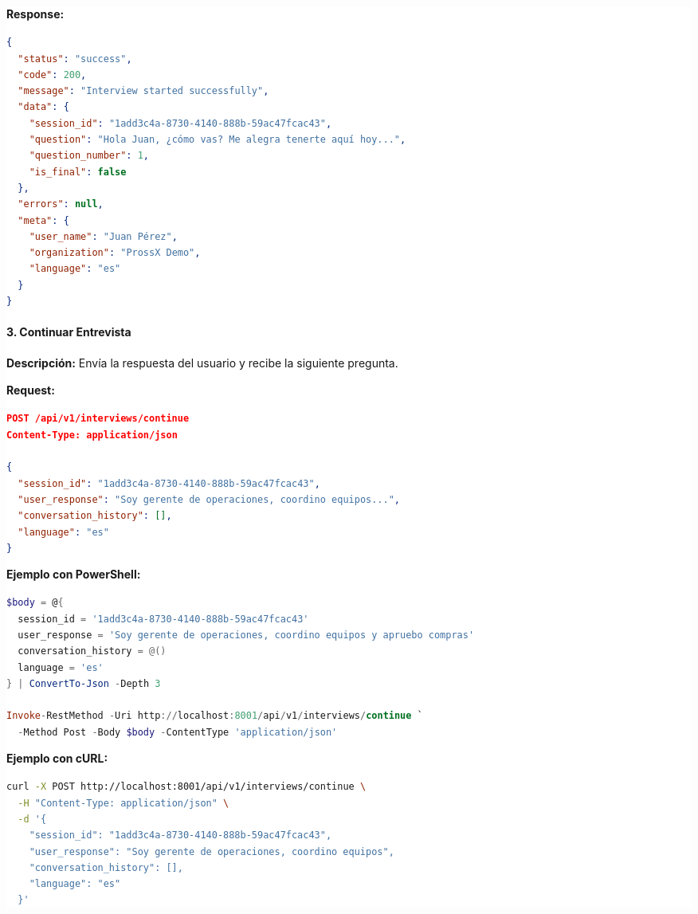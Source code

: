 **Response:**
```json
{
  "status": "success",
  "code": 200,
  "message": "Interview started successfully",
  "data": {
    "session_id": "1add3c4a-8730-4140-888b-59ac47fcac43",
    "question": "Hola Juan, ¿cómo vas? Me alegra tenerte aquí hoy...",
    "question_number": 1,
    "is_final": false
  },
  "errors": null,
  "meta": {
    "user_name": "Juan Pérez",
    "organization": "ProssX Demo",
    "language": "es"
  }
}
```

#### **3. Continuar Entrevista**
**Descripción:** Envía la respuesta del usuario y recibe la siguiente pregunta.

**Request:**
```json
POST /api/v1/interviews/continue
Content-Type: application/json

{
  "session_id": "1add3c4a-8730-4140-888b-59ac47fcac43",
  "user_response": "Soy gerente de operaciones, coordino equipos...",
  "conversation_history": [],
  "language": "es"
}
```

**Ejemplo con PowerShell:**
```powershell
$body = @{ 
  session_id = '1add3c4a-8730-4140-888b-59ac47fcac43'
  user_response = 'Soy gerente de operaciones, coordino equipos y apruebo compras'
  conversation_history = @()
  language = 'es'
} | ConvertTo-Json -Depth 3

Invoke-RestMethod -Uri http://localhost:8001/api/v1/interviews/continue `
  -Method Post -Body $body -ContentType 'application/json'
```

**Ejemplo con cURL:**
```bash
curl -X POST http://localhost:8001/api/v1/interviews/continue \
  -H "Content-Type: application/json" \
  -d '{
    "session_id": "1add3c4a-8730-4140-888b-59ac47fcac43",
    "user_response": "Soy gerente de operaciones, coordino equipos",
    "conversation_history": [],
    "language": "es"
  }'
```
